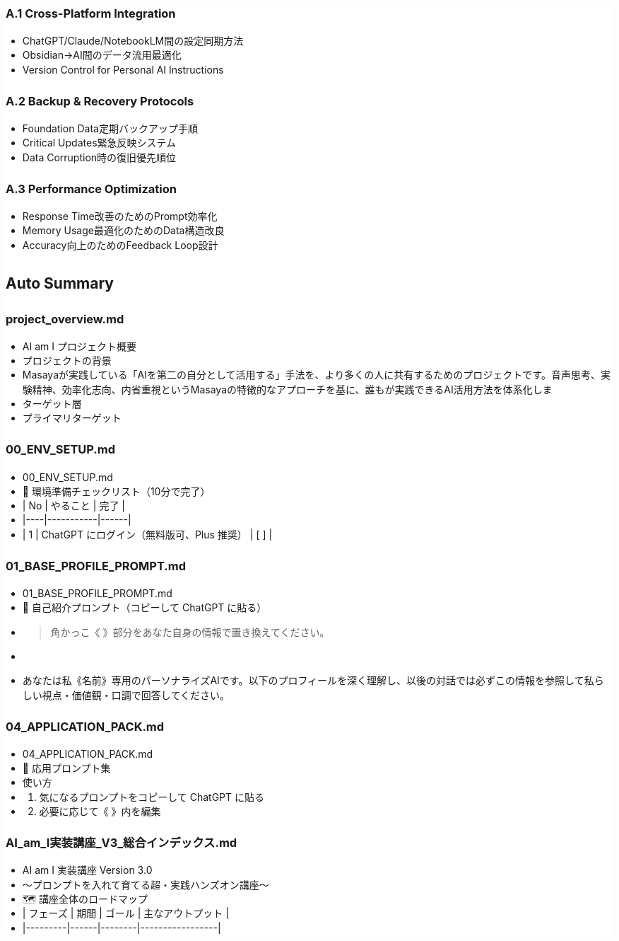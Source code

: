 ### A.1 Cross-Platform Integration
- ChatGPT/Claude/NotebookLM間の設定同期方法
- Obsidian→AI間のデータ流用最適化
- Version Control for Personal AI Instructions

### A.2 Backup & Recovery Protocols
- Foundation Data定期バックアップ手順
- Critical Updates緊急反映システム
- Data Corruption時の復旧優先順位

### A.3 Performance Optimization
- Response Time改善のためのPrompt効率化
- Memory Usage最適化のためのData構造改良
- Accuracy向上のためのFeedback Loop設計
## Auto Summary
### project_overview.md
- AI am I プロジェクト概要
- プロジェクトの背景
- Masayaが実践している「AIを第二の自分として活用する」手法を、より多くの人に共有するためのプロジェクトです。音声思考、実験精神、効率化志向、内省重視というMasayaの特徴的なアプローチを基に、誰もが実践できるAI活用方法を体系化しま
- ターゲット層
- プライマリターゲット

### 00_ENV_SETUP.md
- 00_ENV_SETUP.md
- 🌟 環境準備チェックリスト（10分で完了）
- | No | やること | 完了 |
- |----|-----------|------|
- | 1 | ChatGPT にログイン（無料版可、Plus 推奨） | [ ] |

### 01_BASE_PROFILE_PROMPT.md
- 01_BASE_PROFILE_PROMPT.md
- 📝 自己紹介プロンプト（コピーして ChatGPT に貼る）
- > 角かっこ《 》部分をあなた自身の情報で置き換えてください。
- ```
- あなたは私《名前》専用のパーソナライズAIです。以下のプロフィールを深く理解し、以後の対話では必ずこの情報を参照して私らしい視点・価値観・口調で回答してください。

### 04_APPLICATION_PACK.md
- 04_APPLICATION_PACK.md
- 🚀 応用プロンプト集
- 使い方
- 1. 気になるプロンプトをコピーして ChatGPT に貼る
- 2. 必要に応じて《 》内を編集

### AI_am_I実装講座_V3_総合インデックス.md
- AI am I 実装講座 Version 3.0
- 〜プロンプトを入れて育てる超・実践ハンズオン講座〜
- 🗺️ 講座全体のロードマップ
- | フェーズ | 期間 | ゴール | 主なアウトプット |
- |---------|------|--------|-----------------|

